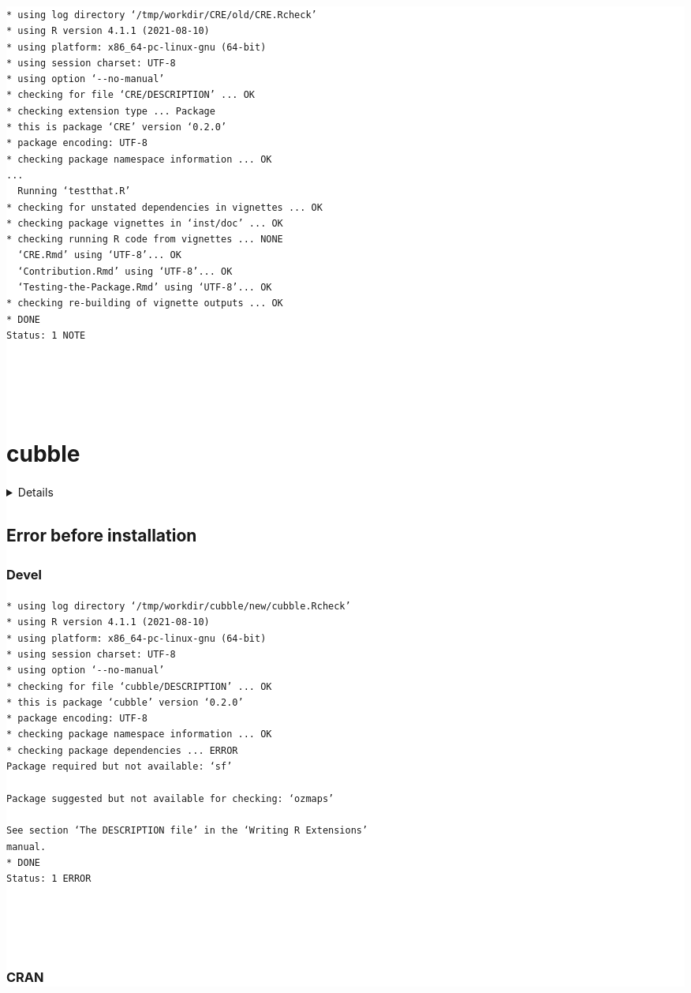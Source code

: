 ```
* using log directory ‘/tmp/workdir/CRE/old/CRE.Rcheck’
* using R version 4.1.1 (2021-08-10)
* using platform: x86_64-pc-linux-gnu (64-bit)
* using session charset: UTF-8
* using option ‘--no-manual’
* checking for file ‘CRE/DESCRIPTION’ ... OK
* checking extension type ... Package
* this is package ‘CRE’ version ‘0.2.0’
* package encoding: UTF-8
* checking package namespace information ... OK
...
  Running ‘testthat.R’
* checking for unstated dependencies in vignettes ... OK
* checking package vignettes in ‘inst/doc’ ... OK
* checking running R code from vignettes ... NONE
  ‘CRE.Rmd’ using ‘UTF-8’... OK
  ‘Contribution.Rmd’ using ‘UTF-8’... OK
  ‘Testing-the-Package.Rmd’ using ‘UTF-8’... OK
* checking re-building of vignette outputs ... OK
* DONE
Status: 1 NOTE





```
# cubble

<details></details>

## Error before installation

### Devel

```
* using log directory ‘/tmp/workdir/cubble/new/cubble.Rcheck’
* using R version 4.1.1 (2021-08-10)
* using platform: x86_64-pc-linux-gnu (64-bit)
* using session charset: UTF-8
* using option ‘--no-manual’
* checking for file ‘cubble/DESCRIPTION’ ... OK
* this is package ‘cubble’ version ‘0.2.0’
* package encoding: UTF-8
* checking package namespace information ... OK
* checking package dependencies ... ERROR
Package required but not available: ‘sf’

Package suggested but not available for checking: ‘ozmaps’

See section ‘The DESCRIPTION file’ in the ‘Writing R Extensions’
manual.
* DONE
Status: 1 ERROR





```
### CRAN